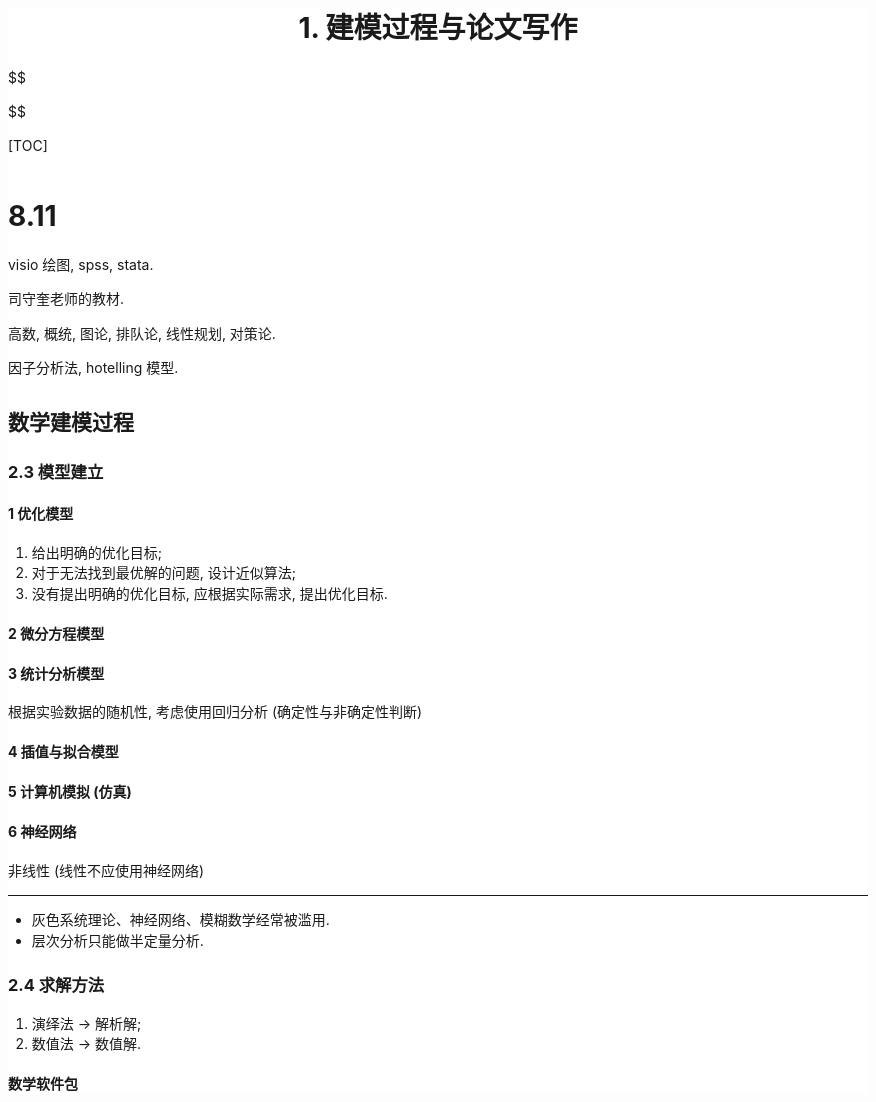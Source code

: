<h1 align="center">1. 建模过程与论文写作</h1>

$$

$$

[TOC]

# 8.11

visio 绘图, spss, stata.

司守奎老师的教材.

高数, 概统, 图论, 排队论, 线性规划, 对策论.

因子分析法, hotelling 模型.



## 数学建模过程

### 2.3	模型建立

#### 1	优化模型

1. 给出明确的优化目标;
2. 对于无法找到最优解的问题, 设计近似算法;
3. 没有提出明确的优化目标, 应根据实际需求, 提出优化目标.

#### 2	微分方程模型

#### 3	统计分析模型

根据实验数据的随机性, 考虑使用回归分析 (确定性与非确定性判断)

#### 4	插值与拟合模型

#### 5	计算机模拟 (仿真)

#### 6	神经网络

非线性 (线性不应使用神经网络)

---

- 灰色系统理论、神经网络、模糊数学经常被滥用.
- 层次分析只能做半定量分析.



### 2.4	求解方法

1. 演绎法 $\rightarrow$ 解析解;
2. 数值法 $\rightarrow$ 数值解.

#### 数学软件包
